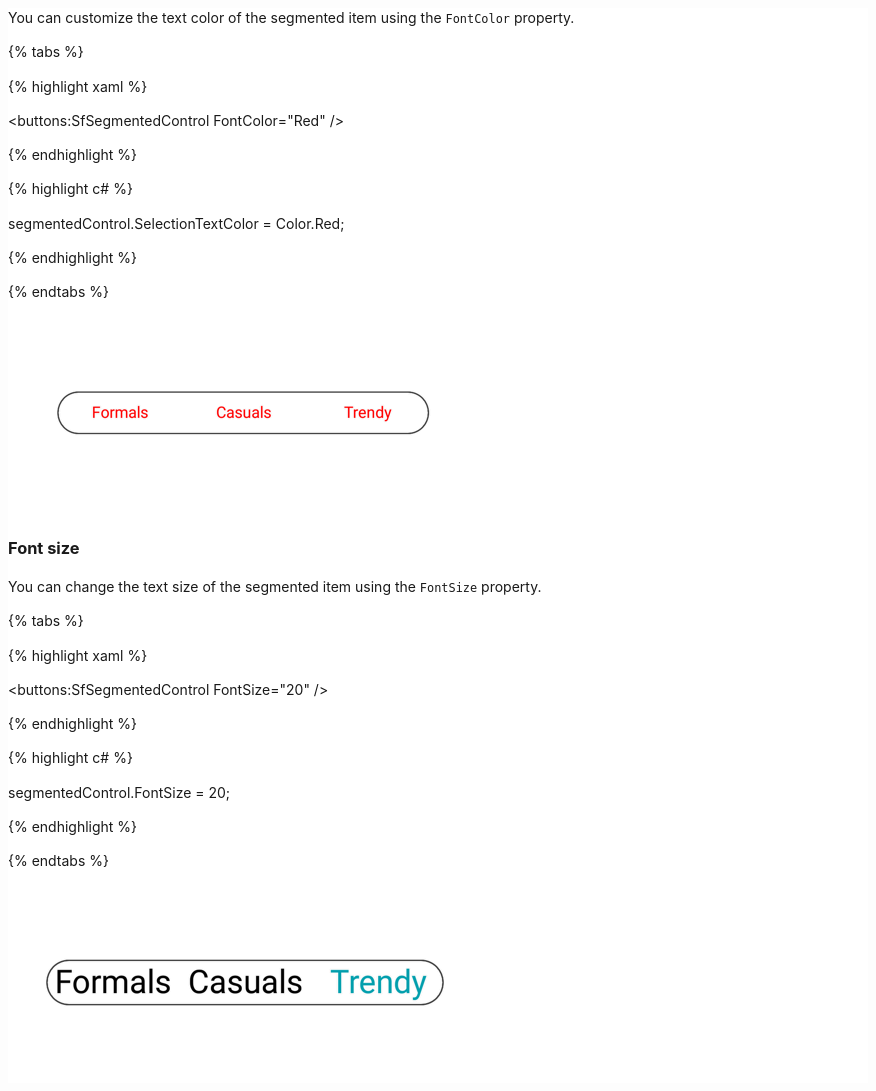 You can customize the text color of the segmented item using the `FontColor` property.

{% tabs %}

{% highlight xaml %}

<buttons:SfSegmentedControl FontColor="Red" />

{% endhighlight %}

{% highlight c# %}

segmentedControl.SelectionTextColor = Color.Red;

{% endhighlight %}

{% endtabs %}

![](images/Customization/Xamarin_Forms_Fontcolor.png)

### Font size

You can change the text size of the segmented item using the `FontSize` property.

{% tabs %}

{% highlight xaml %}

<buttons:SfSegmentedControl FontSize="20" />

{% endhighlight %}

{% highlight c# %}

segmentedControl.FontSize = 20;

{% endhighlight %}

{% endtabs %}

![](images/Customization/Xamarin_Forms_Size.png)
